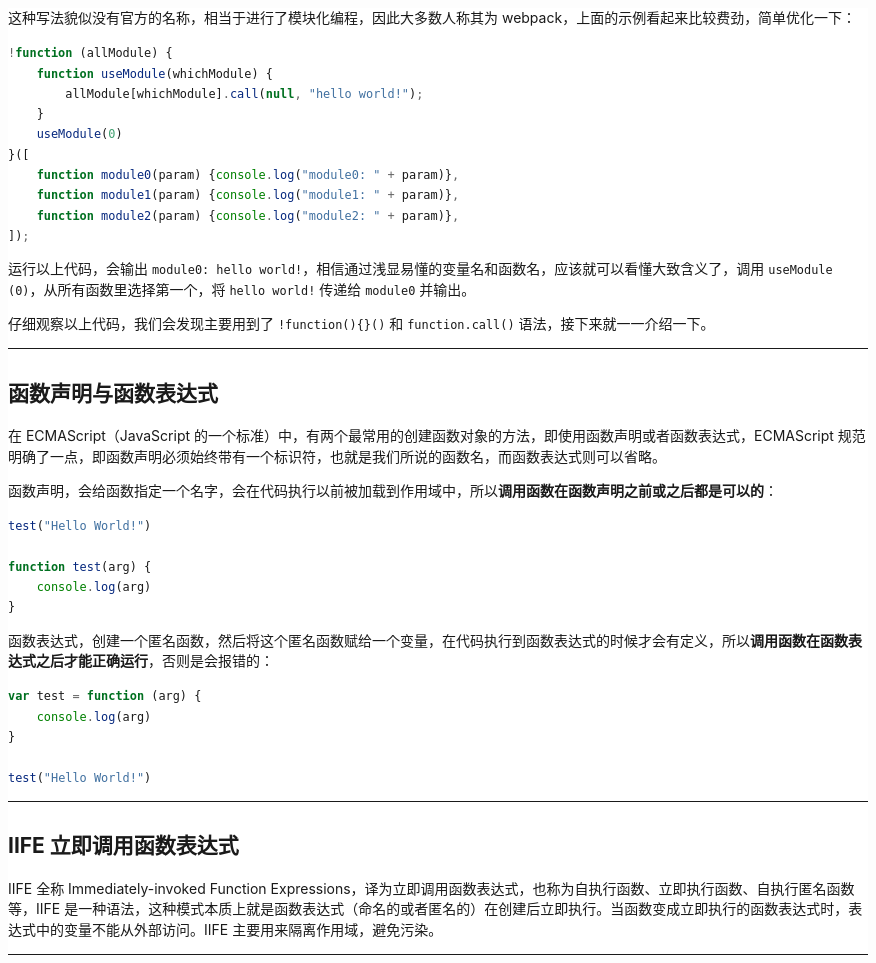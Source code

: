 这种写法貌似没有官方的名称，相当于进行了模块化编程，因此大多数人称其为 webpack，上面的示例看起来比较费劲，简单优化一下：

```javascript
!function (allModule) {
    function useModule(whichModule) {
        allModule[whichModule].call(null, "hello world!");
    }
    useModule(0)
}([
    function module0(param) {console.log("module0: " + param)},
    function module1(param) {console.log("module1: " + param)},
    function module2(param) {console.log("module2: " + param)},
]);
```

运行以上代码，会输出 `module0: hello world!`，相信通过浅显易懂的变量名和函数名，应该就可以看懂大致含义了，调用 `useModule(0)`，从所有函数里选择第一个，将 `hello world!` 传递给 `module0` 并输出。

仔细观察以上代码，我们会发现主要用到了 `!function(){}()` 和 `function.call()` 语法，接下来就一一介绍一下。

---

## 函数声明与函数表达式

在 ECMAScript（JavaScript 的一个标准）中，有两个最常用的创建函数对象的方法，即使用函数声明或者函数表达式，ECMAScript 规范明确了一点，即函数声明必须始终带有一个标识符，也就是我们所说的函数名，而函数表达式则可以省略。

函数声明，会给函数指定一个名字，会在代码执行以前被加载到作用域中，所以**调用函数在函数声明之前或之后都是可以的**：

```javascript
test("Hello World!")

function test(arg) {
    console.log(arg)
}
```

函数表达式，创建一个匿名函数，然后将这个匿名函数赋给一个变量，在代码执行到函数表达式的时候才会有定义，所以**调用函数在函数表达式之后才能正确运行**，否则是会报错的：

```javascript
var test = function (arg) {
    console.log(arg)
}

test("Hello World!")
```

---

## IIFE 立即调用函数表达式

IIFE 全称 Immediately-invoked Function Expressions，译为立即调用函数表达式，也称为自执行函数、立即执行函数、自执行匿名函数等，IIFE 是一种语法，这种模式本质上就是函数表达式（命名的或者匿名的）在创建后立即执行。当函数变成立即执行的函数表达式时，表达式中的变量不能从外部访问。IIFE 主要用来隔离作用域，避免污染。

---
